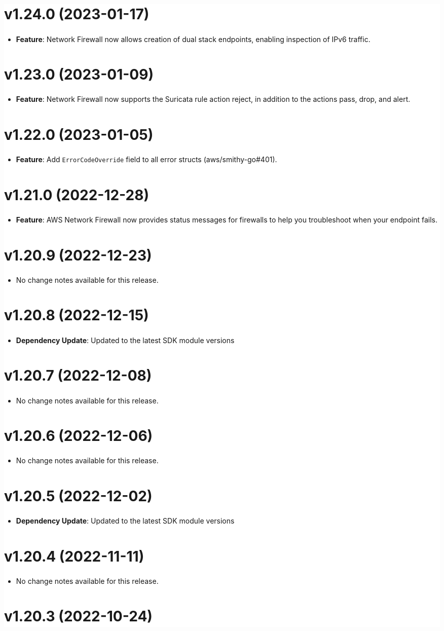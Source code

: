 # v1.24.0 (2023-01-17)

* **Feature**: Network Firewall now allows creation of dual stack endpoints, enabling inspection of IPv6 traffic.

# v1.23.0 (2023-01-09)

* **Feature**: Network Firewall now supports the Suricata rule action reject, in addition to the actions pass, drop, and alert.

# v1.22.0 (2023-01-05)

* **Feature**: Add `ErrorCodeOverride` field to all error structs (aws/smithy-go#401).

# v1.21.0 (2022-12-28)

* **Feature**: AWS Network Firewall now provides status messages for firewalls to help you troubleshoot when your endpoint fails.

# v1.20.9 (2022-12-23)

* No change notes available for this release.

# v1.20.8 (2022-12-15)

* **Dependency Update**: Updated to the latest SDK module versions

# v1.20.7 (2022-12-08)

* No change notes available for this release.

# v1.20.6 (2022-12-06)

* No change notes available for this release.

# v1.20.5 (2022-12-02)

* **Dependency Update**: Updated to the latest SDK module versions

# v1.20.4 (2022-11-11)

* No change notes available for this release.

# v1.20.3 (2022-10-24)
